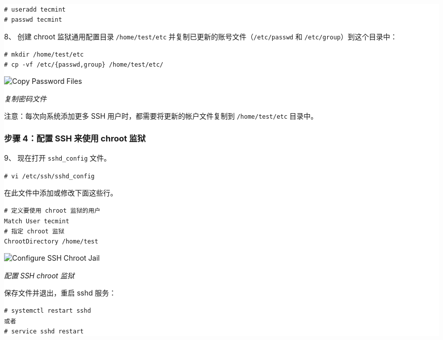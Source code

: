 

```
# useradd tecmint
# passwd tecmint

```

8、 创建 chroot 监狱通用配置目录 `/home/test/etc` 并复制已更新的账号文件（`/etc/passwd` 和 `/etc/group`）到这个目录中：



```
# mkdir /home/test/etc
# cp -vf /etc/{passwd,group} /home/test/etc/

```

![Copy Password Files](/Asserts/Images//attachment/album/201703/16/215342zo1eouy2nsvypzen.png)


*复制密码文件*


注意：每次向系统添加更多 SSH 用户时，都需要将更新的帐户文件复制到 `/home/test/etc` 目录中。


### 步骤 4：配置 SSH 来使用 chroot 监狱


9、 现在打开 `sshd_config` 文件。



```
# vi /etc/ssh/sshd_config

```

在此文件中添加或修改下面这些行。



```
# 定义要使用 chroot 监狱的用户
Match User tecmint
# 指定 chroot 监狱
ChrootDirectory /home/test

```

![Configure SSH Chroot Jail](/Asserts/Images//attachment/album/201703/16/215343tz71v933d1wgzisv.png)


*配置 SSH chroot 监狱*


保存文件并退出，重启 sshd 服务：



```
# systemctl restart sshd
或者
# service sshd restart

```
